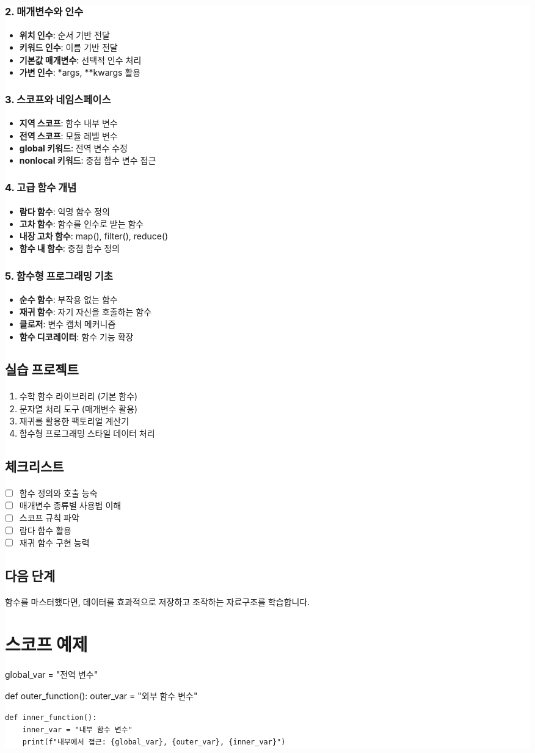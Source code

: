 ### 2. 매개변수와 인수
- **위치 인수**: 순서 기반 전달
- **키워드 인수**: 이름 기반 전달
- **기본값 매개변수**: 선택적 인수 처리
- **가변 인수**: *args, **kwargs 활용

### 3. 스코프와 네임스페이스
- **지역 스코프**: 함수 내부 변수
- **전역 스코프**: 모듈 레벨 변수
- **global 키워드**: 전역 변수 수정
- **nonlocal 키워드**: 중첩 함수 변수 접근

### 4. 고급 함수 개념
- **람다 함수**: 익명 함수 정의
- **고차 함수**: 함수를 인수로 받는 함수
- **내장 고차 함수**: map(), filter(), reduce()
- **함수 내 함수**: 중첩 함수 정의

### 5. 함수형 프로그래밍 기초
- **순수 함수**: 부작용 없는 함수
- **재귀 함수**: 자기 자신을 호출하는 함수
- **클로저**: 변수 캡처 메커니즘
- **함수 디코레이터**: 함수 기능 확장

## 실습 프로젝트
1. 수학 함수 라이브러리 (기본 함수)
2. 문자열 처리 도구 (매개변수 활용)
3. 재귀를 활용한 팩토리얼 계산기
4. 함수형 프로그래밍 스타일 데이터 처리

## 체크리스트
- [ ] 함수 정의와 호출 능숙
- [ ] 매개변수 종류별 사용법 이해
- [ ] 스코프 규칙 파악
- [ ] 람다 함수 활용
- [ ] 재귀 함수 구현 능력

## 다음 단계
함수를 마스터했다면, 데이터를 효과적으로 저장하고 조작하는 자료구조를 학습합니다. 

# 스코프 예제
global_var = "전역 변수"

def outer_function():
    outer_var = "외부 함수 변수"
    
    def inner_function():
        inner_var = "내부 함수 변수"
        print(f"내부에서 접근: {global_var}, {outer_var}, {inner_var}")
    